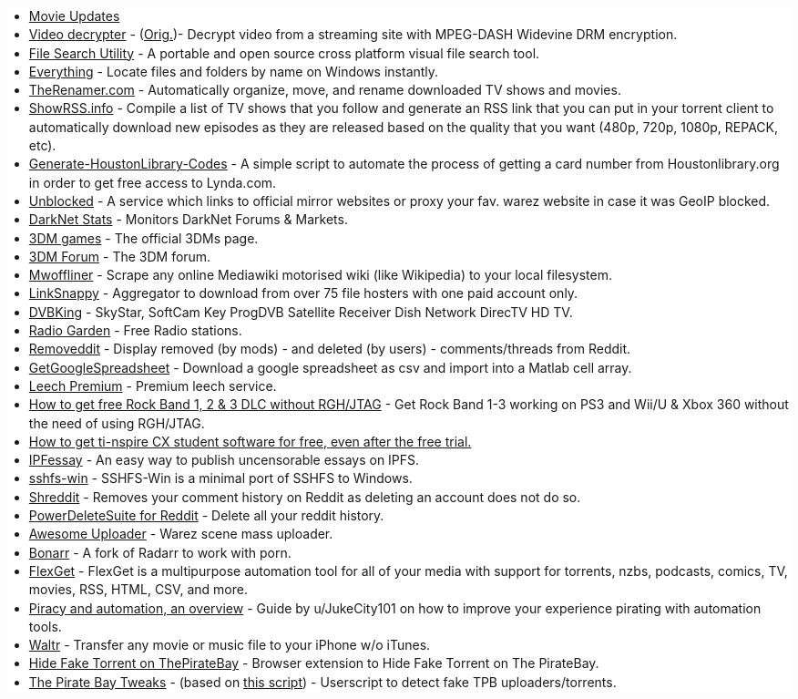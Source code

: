 - [Movie Updates](https://play.google.com/store/apps/details?id=com.tashila.movieupdates)
- [Video decrypter](http://github.com/ghoshben/video_decrypter) - ([Orig.](http://github.com/CrackerCat/video_decrypter))- Decrypt video from a streaming site with MPEG-DASH Widevine DRM encryption.
- [File Search Utility](https://www.getlazarus.org/apps/filesearch/) - A portable and open source cross platform visual file search tool.
- [Everything](https://www.voidtools.com/) - Locate files and folders by name on Windows instantly.
- [TheRenamer.com](http://therenamer.com/) - Automatically organize, move, and rename downloaded TV shows and movies.
- [ShowRSS.info](http://showrss.info/) - Compile a list of TV shows that you follow and generate an RSS link that you can put in your torrent client to automatically download new episodes as they are released based on the quality that you want (480p, 720p, 1080p, REPACK, etc).
- [Generate-HoustonLibrary-Codes](https://github.com/SharlSherif/Generate-HoustonLibrary-Codes) - A simple script to automate the process of getting a card number from Houstonlibrary.org in order to get free access to Lynda.com.
- [Unblocked](https://unblockit.me/) - A service which links to official mirror websites or proxy your fav. warez website in case it was GeoIP blocked.
- [DarkNet Stats](https://dnstats.net/) - Monitors DarkNet Forums & Markets.
- [3DM games](https://3dmgame.com/) - The official 3DMs page.
- [3DM Forum](https://bbs.3dmgame.com/) - The 3DM forum.
- [Mwoffliner](https://github.com/openzim/mwoffliner) - Scrape any online Mediawiki motorised wiki (like Wikipedia) to your local filesystem.
- [LinkSnappy](https://linksnappy.com/) - Aggregator to download from over 75 file hosters with one paid account only.
- [DVBKing](https://skystar-2.com/) - SkyStar, SoftCam Key ProgDVB Satellite Receiver Dish Network DirecTV HD TV.
- [Radio Garden](http://radio.garden) - Free Radio stations.
- [Removeddit](https://www.removeddit.com/about/) - Display removed (by mods) - and deleted (by users) - comments/threads from Reddit.
- [GetGoogleSpreadshee​t](https://www.mathworks.com/matlabcentral/fileexchange/39915-getgooglespreadsheet) - Download a google spreadsheet as csv and import into a Matlab cell array.
- [Leech Premium](https://leechpremium.link/) - Premium leech service.
- [How to get free Rock Band 1, 2 & 3 DLC without RGH/JTAG](https://www.removeddit.com/r/Piracy/comments/d4lohq/how_to_get_free_rock_band_1_2_3_dlc_without/) - Get Rock Band 1-3 working on PS3 and Wii/U & Xbox 360 without the need of using RGH/JTAG.
- [How to get ti-nspire CX student software for free, even after the free trial.](https://reddit.com/r/Piracy/comments/d5e70k/how_to_get_tinspire_cx_student_software_for_free/)
- [IPFessay](https://gitlab.com/stavros/IPFessay) - An easy way to publish uncensorable essays on IPFS.
- [sshfs-win](https://github.com/billziss-gh/sshfs-win) - SSHFS-Win is a minimal port of SSHFS to Windows.
- [Shreddit](https://github.com/x89/Shreddit) - Removes your comment history on Reddit as deleting an account does not do so.
- [PowerDeleteSuite for Reddit](https://github.com/j0be/PowerDeleteSuite) - Delete all your reddit history.
- [Awesome Uploader](http://github.com/grm34/awesome-uploader) - Warez scene mass uploader.
- [Bonarr](http://github.com/klassicstudios/Bonarr) - A fork of Radarr to work with porn.
- [FlexGet](http://flexget.com/) - FlexGet is a multipurpose automation tool for all of your media with support for torrents, nzbs, podcasts, comics, TV, movies, RSS, HTML, CSV, and more.
- [Piracy and automation, an overview](http://www.reddit.com/r/Piracy/comments/9ft4xx/piracy_and_automation_an_overview/) - Guide by u/JukeCity101 on how to improve your experience pirating with automation tools.
- [Waltr](http://softorino.com/waltr/) - Transfer any movie or music file to your iPhone w/o iTunes.
- [Hide Fake Torrent on ThePirateBay](https://chrome.google.com/webstore/detail/hide-fake-torrents-on-tpb/fkdhkcpmifehkmadpldbbdadepgplcmo?hl=en) - Browser extension to Hide Fake Torrent on The PirateBay.
- [The Pirate Bay Tweaks](https://greasyfork.org/en/scripts/27293-the-pirate-bay-tweaks) - (based on [this script](https://greasyfork.org/scripts/21980)) - Userscript to detect fake TPB uploaders/torrents.
